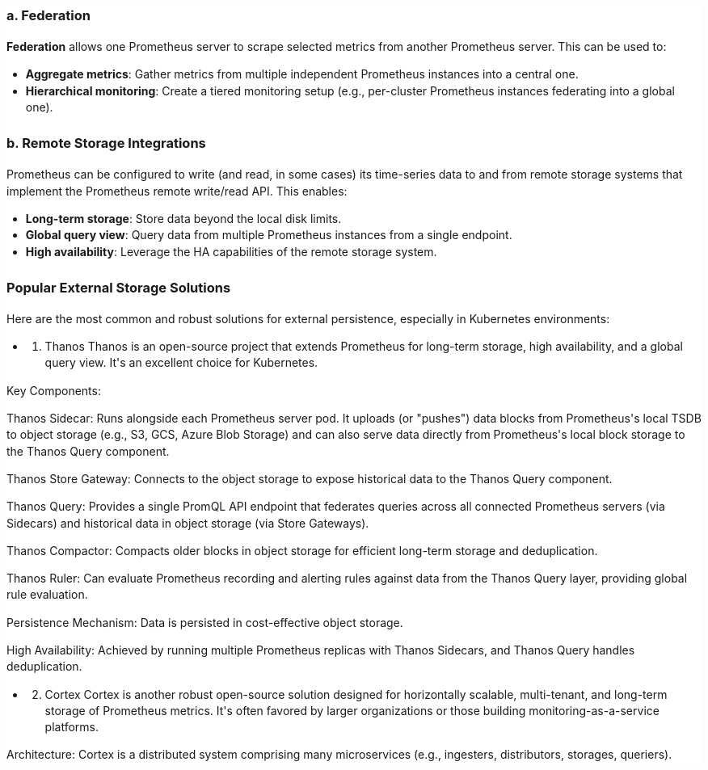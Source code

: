 ### a. Federation
**Federation** allows one Prometheus server to scrape selected metrics from another Prometheus server. This can be used to:

* **Aggregate metrics**: Gather metrics from multiple independent Prometheus instances into a central one.
* **Hierarchical monitoring**: Create a tiered monitoring setup (e.g., per-cluster Prometheus instances federating into a global one).

### b. Remote Storage Integrations
Prometheus can be configured to write (and read, in some cases) its time-series data to and from remote storage systems that implement the Prometheus remote write/read API. This enables:

* **Long-term storage**: Store data beyond the local disk limits.
* **Global query view**: Query data from multiple Prometheus instances from a single endpoint.
* **High availability**: Leverage the HA capabilities of the remote storage system.

### Popular External Storage Solutions
Here are the most common and robust solutions for external persistence, especially in Kubernetes environments:

- 1. Thanos
Thanos is an open-source project that extends Prometheus for long-term storage, high availability, and a global query view. It's an excellent choice for Kubernetes.

Key Components:

Thanos Sidecar: Runs alongside each Prometheus server pod. It uploads (or "pushes") data blocks from Prometheus's local TSDB to object storage (e.g., S3, GCS, Azure Blob Storage) and can also serve data directly from Prometheus's local block storage to the Thanos Query component.

Thanos Store Gateway: Connects to the object storage to expose historical data to the Thanos Query component.

Thanos Query: Provides a single PromQL API endpoint that federates queries across all connected Prometheus servers (via Sidecars) and historical data in object storage (via Store Gateways).

Thanos Compactor: Compacts older blocks in object storage for efficient long-term storage and deduplication.

Thanos Ruler: Can evaluate Prometheus recording and alerting rules against data from the Thanos Query layer, providing global rule evaluation.

Persistence Mechanism: Data is persisted in cost-effective object storage.

High Availability: Achieved by running multiple Prometheus replicas with Thanos Sidecars, and Thanos Query handles deduplication.

- 2. Cortex
Cortex is another robust open-source solution designed for horizontally scalable, multi-tenant, and long-term storage of Prometheus metrics. It's often favored by larger organizations or those building monitoring-as-a-service platforms.

Architecture: Cortex is a distributed system comprising many microservices (e.g., ingesters, distributors, storages, queriers).
